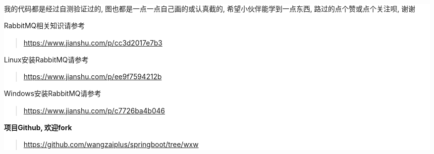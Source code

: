 我的代码都是经过自测验证过的, 图也都是一点一点自己画的或认真截的, 希望小伙伴能学到一点东西, 路过的点个赞或点个关注呗, 谢谢

RabbitMQ相关知识请参考

> https://www.jianshu.com/p/cc3d2017e7b3

Linux安装RabbitMQ请参考

> https://www.jianshu.com/p/ee9f7594212b

Windows安装RabbitMQ请参考

> https://www.jianshu.com/p/c7726ba4b046

**项目Github, 欢迎fork**

> https://github.com/wangzaiplus/springboot/tree/wxw